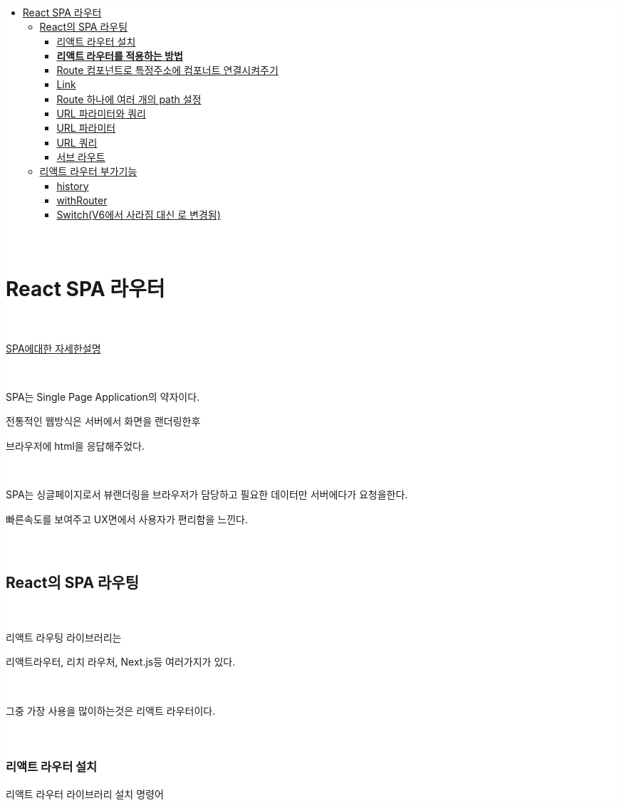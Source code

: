 - [React SPA 라우터](#react-spa-라우터)
  - [React의 SPA 라우팅](#react의-spa-라우팅)
    - [리액트 라우터 설치](#리액트-라우터-설치)
    - [**리액트 라우터를 적용하는 방법**](#리액트-라우터를-적용하는-방법)
    - [Route 컴포넌트로 특정주소에 컴포너트 연결시켜주기](#route-컴포넌트로-특정주소에-컴포너트-연결시켜주기)
    - [Link](#link)
    - [Route 하나에 여러 개의 path 설정](#route-하나에-여러-개의-path-설정)
    - [URL 파라미터와 쿼리](#url-파라미터와-쿼리)
    - [URL 파라미터](#url-파라미터)
    - [URL 쿼리](#url-쿼리)
    - [서브 라우트](#서브-라우트)
  - [리액트 라우터 부가기능](#리액트-라우터-부가기능)
    - [history](#history)
    - [withRouter](#withrouter)
    - [Switch(V6에서 사라짐 대신 <Routes/> 로 변경됨)](#switchv6에서-사라짐-대신-routes-로-변경됨)

<br>

# React SPA 라우터

<br>

[SPA에대한 자세한설명](https://github.com/Alex-Eojin/-TIL/blob/master/Javascript/SPA.md)

<br>

SPA는 Single Page Application의 약자이다.

전통적인 웹방식은 서버에서 화면을 랜더링한후

브라우저에 html을 응답해주었다.

<br>

SPA는 싱글페이지로서 뷰랜더링을 브라우저가 담당하고 필요한 데이터만 서버에다가 요청을한다.

빠른속도를 보여주고 UX면에서 사용자가 편리함을 느낀다.

<br>

## React의 SPA 라우팅

<br>

리액트 라우팅 라이브러리는

리액트라우터, 리치 라우처, Next.js등 여러가지가 있다.

<br>

그중 가장 사용을 많이하는것은 리액트 라우터이다.

<br>

### 리액트 라우터 설치

리액트 라우터 라이브러리 설치 명령어
